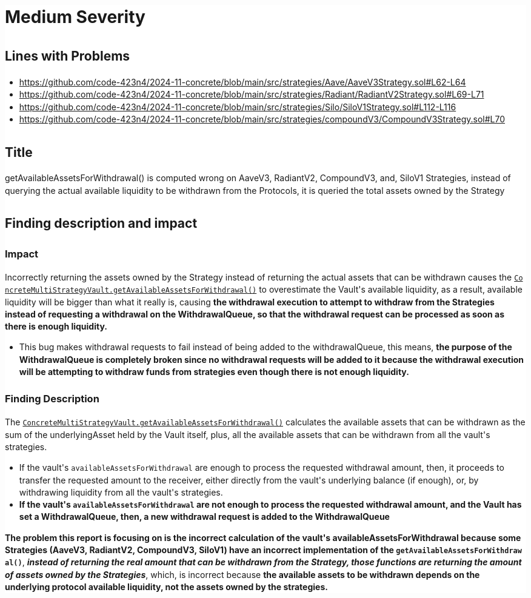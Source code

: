 # Medium Severity

## Lines with Problems
- https://github.com/code-423n4/2024-11-concrete/blob/main/src/strategies/Aave/AaveV3Strategy.sol#L62-L64
- https://github.com/code-423n4/2024-11-concrete/blob/main/src/strategies/Radiant/RadiantV2Strategy.sol#L69-L71
- https://github.com/code-423n4/2024-11-concrete/blob/main/src/strategies/Silo/SiloV1Strategy.sol#L112-L116
- https://github.com/code-423n4/2024-11-concrete/blob/main/src/strategies/compoundV3/CompoundV3Strategy.sol#L70


## Title
getAvailableAssetsForWithdrawal() is computed wrong on AaveV3, RadiantV2, CompoundV3, and, SiloV1 Strategies, instead of querying the actual available liquidity to be withdrawn from the Protocols, it is queried the total assets owned by the Strategy

## Finding description and impact
### Impact
Incorrectly returning the assets owned by the Strategy instead of returning the actual assets that can be withdrawn causes the [`ConcreteMultiStrategyVault.getAvailableAssetsForWithdrawal()`](https://github.com/code-423n4/2024-11-concrete/blob/main/src/vault/ConcreteMultiStrategyVault.sol#L511-L524) to overestimate the Vault's available liquidity, as a result, available liquidity will be bigger than what it really is, causing **the withdrawal execution to attempt to withdraw from the Strategies instead of requesting a withdrawal on the WithdrawalQueue, so that the withdrawal request can be processed as soon as there is enough liquidity.**
- This bug makes withdrawal requests to fail instead of being added to the withdrawalQueue, this means, **the purpose of the WithdrawalQueue is completely broken since no withdrawal requests will be added to it because the withdrawal execution will be attempting to withdraw funds from strategies even though there is not enough liquidity.**

### Finding Description
The [`ConcreteMultiStrategyVault.getAvailableAssetsForWithdrawal()`](https://github.com/code-423n4/2024-11-concrete/blob/main/src/vault/ConcreteMultiStrategyVault.sol#L511-L524) calculates the available assets that can be withdrawn as the sum of the underlyingAsset held by the Vault itself, plus, all the available assets that can be withdrawn from all the vault's strategies.
- If the vault's `availableAssetsForWithdrawal` are enough to process the requested withdrawal amount, then, it proceeds to transfer the requested amount to the receiver, either directly from the vault's underlying balance (if enough), or, by withdrawing liquidity from all the vault's strategies.
- **If the vault's `availableAssetsForWithdrawal` are not enough to process the requested withdrawal amount, and the Vault has set a WithdrawalQueue, then, a new withdrawal request is added to the WithdrawalQueue**

**The problem this report is focusing on is the incorrect calculation of the vault's availableAssetsForWithdrawal because some Strategies (AaveV3, RadiantV2, CompoundV3, SiloV1) have an incorrect implementation of the `getAvailableAssetsForWithdrawal()`**, ***instead of returning the real amount that can be withdrawn from the Strategy, those functions are returning the amount of assets owned by the Strategies***, which, is incorrect because **the available assets to be withdrawn depends on the underlying protocol available liquidity, not the assets owned by the strategies.**

